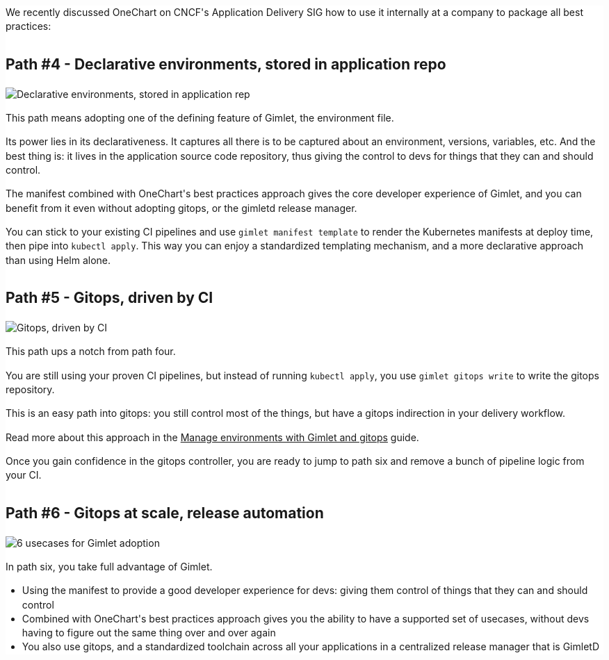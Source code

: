 We recently discussed OneChart on CNCF's Application Delivery SIG how to use it internally at a company to package all best practices:

<iframe width="560" height="315" src="https://www.youtube-nocookie.com/embed/HcgPquZSqZc?start=1255" frameborder="0" allow="accelerometer; autoplay; clipboard-write; encrypted-media; gyroscope; picture-in-picture" allowfullscreen></iframe>

## Path #4 - Declarative environments, stored in application repo

![Declarative environments, stored in application rep](/path4.png)

This path means adopting one of the defining feature of Gimlet, the environment file.

Its power lies in its declarativeness. It captures all there is to be captured about an environment, versions, variables, etc. 
And the best thing is: it lives in the application source code repository, thus giving the control to devs for things that they can and should control.

The manifest combined with OneChart's best practices approach gives the core developer experience of Gimlet, 
and you can benefit from it even without adopting gitops, or the gimletd release manager.

You can stick to your existing CI pipelines and use `gimlet manifest template` to render the Kubernetes manifests at deploy time, 
then pipe into `kubectl apply`. This way you can enjoy a standardized templating mechanism, and a more declarative approach than using Helm alone.

## Path #5 - Gitops, driven by CI

![Gitops, driven by CI](/path5.png)

This path ups a notch from path four.

You are still using your proven CI pipelines, but instead of running `kubectl apply`, you use `gimlet gitops write` to write the gitops repository.

This is an easy path into gitops: you still control most of the things, but have a gitops indirection in your delivery workflow.

Read more about this approach in the [Manage environments with Gimlet and gitops](/gimlet-cli/manage-environments-with-gimlet-and-gitops/) guide.

Once you gain confidence in the gitops controller, you are ready to jump to path six and remove a bunch of pipeline logic from your CI.

## Path #6 - Gitops at scale, release automation

![6 usecases for Gimlet adoption](/gimlet-usecases.png)

In path six, you take full advantage of Gimlet.

- Using the manifest to provide a good developer experience for devs: giving them control of things that they can and should control
- Combined with OneChart's best practices approach gives you the ability to have a supported set of usecases, without devs having to figure out the same thing over and over again
- You also use gitops, and a standardized toolchain across all your applications in a centralized release manager that is GimletD
